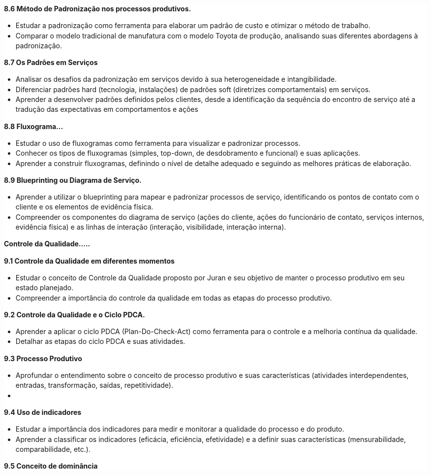 **8.6 Método de Padronização nos processos produtivos.**

- Estudar a padronização como ferramenta para elaborar um padrão de custo e otimizar o método de trabalho.
- Comparar o modelo tradicional de manufatura com o modelo Toyota de produção, analisando suas diferentes abordagens à padronização.

**8.7 Os Padrões em Serviços**

- Analisar os desafios da padronização em serviços devido à sua heterogeneidade e intangibilidade.
- Diferenciar padrões hard (tecnologia, instalações) de padrões soft (diretrizes comportamentais) em serviços.
- Aprender a desenvolver padrões definidos pelos clientes, desde a identificação da sequência do encontro de serviço até a tradução das expectativas em comportamentos e ações

**8.8 Fluxograma...**

- Estudar o uso de fluxogramas como ferramenta para visualizar e padronizar processos.
- Conhecer os tipos de fluxogramas (simples, top-down, de desdobramento e funcional) e suas aplicações.
- Aprender a construir fluxogramas, definindo o nível de detalhe adequado e seguindo as melhores práticas de elaboração.

**8.9 Blueprinting ou Diagrama de Serviço.**

- Aprender a utilizar o blueprinting para mapear e padronizar processos de serviço, identificando os pontos de contato com o cliente e os elementos de evidência física.
- Compreender os componentes do diagrama de serviço (ações do cliente, ações do funcionário de contato, serviços internos, evidência física) e as linhas de interação (interação, visibilidade, interação interna).

**Controle da Qualidade.....**

**9.1 Controle da Qualidade em diferentes momentos**

- Estudar o conceito de Controle da Qualidade proposto por Juran e seu objetivo de manter o processo produtivo em seu estado planejado.
- Compreender a importância do controle da qualidade em todas as etapas do processo produtivo.

**9.2 Controle da Qualidade e o Ciclo PDCA.**

- Aprender a aplicar o ciclo PDCA (Plan-Do-Check-Act) como ferramenta para o controle e a melhoria contínua da qualidade.
- Detalhar as etapas do ciclo PDCA e suas atividades.

**9.3 Processo Produtivo**

- Aprofundar o entendimento sobre o conceito de processo produtivo e suas características (atividades interdependentes, entradas, transformação, saídas, repetitividade).
- 
**9.4 Uso de indicadores**

- Estudar a importância dos indicadores para medir e monitorar a qualidade do processo e do produto.
- Aprender a classificar os indicadores (eficácia, eficiência, efetividade) e a definir suas características (mensurabilidade, comparabilidade, etc.).

**9.5 Conceito de dominância**

